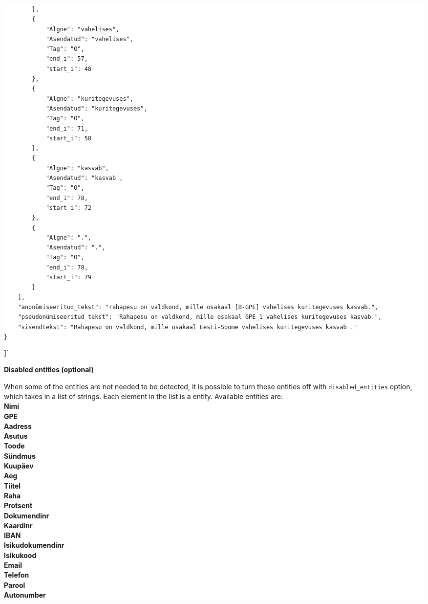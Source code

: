             },
            {
                "Algne": "vahelises",
                "Asendatud": "vahelises",
                "Tag": "O",
                "end_i": 57,
                "start_i": 48
            },
            {
                "Algne": "kuritegevuses",
                "Asendatud": "kuritegevuses",
                "Tag": "O",
                "end_i": 71,
                "start_i": 58
            },
            {
                "Algne": "kasvab",
                "Asendatud": "kasvab",
                "Tag": "O",
                "end_i": 78,
                "start_i": 72
            },
            {
                "Algne": ".",
                "Asendatud": ".",
                "Tag": "O",
                "end_i": 78,
                "start_i": 79
            }
        ],
        "anonümiseeritud_tekst": "rahapesu on valdkond, mille osakaal [B-GPE] vahelises kuritegevuses kasvab.",
        "pseudonümiseeritud_tekst": "Rahapesu on valdkond, mille osakaal GPE_1 vahelises kuritegevuses kasvab.",
        "sisendtekst": "Rahapesu on valdkond, mille osakaal Eesti-Soome vahelises kuritegevuses kasvab ."
    }
]`


<strong> Disabled entities (optional) </strong>

When some of the entities are not needed to be detected, it is possible to turn these entities off with 
`disabled_entities` option, which takes in a list of strings. Each element in the list is a entity. 
Available entities are:<br>
<strong>Nimi</strong> <br>
<strong>GPE</strong> <br>
<strong>Aadress</strong>  <br>
<strong>Asutus</strong> <br>
<strong>Toode</strong>  <br>
<strong>Sündmus </strong>  <br>
<strong>Kuupäev </strong> <br>
<strong>Aeg </strong> <br>
<strong>Tiitel </strong> <br>
<strong>Raha </strong> <br>
<strong>Protsent </strong> <br>
<strong>Dokumendinr </strong> <br>
<strong>Kaardinr</strong>   <br>
<strong>IBAN</strong>   <br>
<strong>Isikudokumendinr</strong>  <br>
<strong>Isikukood</strong>  <br>
<strong>Email</strong>   <br>
<strong>Telefon</strong>   <br>
<strong>Parool</strong>  <br>
<strong>Autonumber</strong>   <br> 